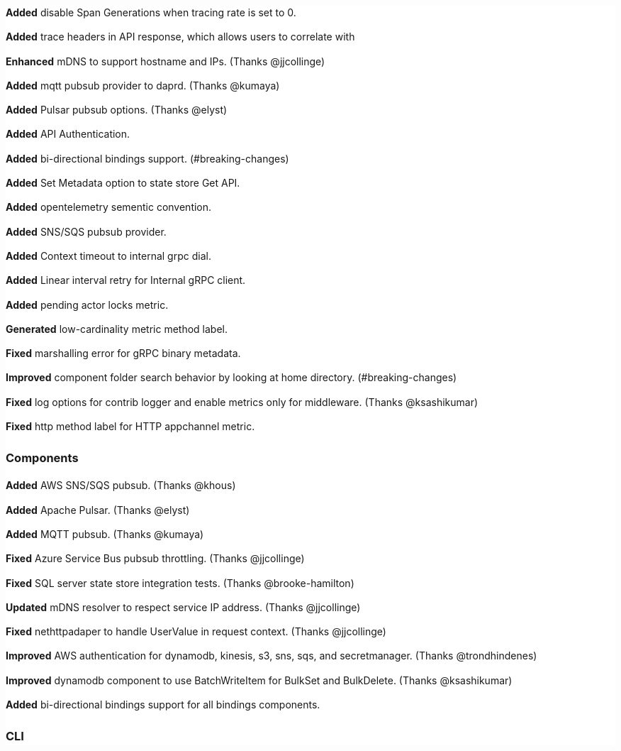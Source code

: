 **Added** disable Span Generations when tracing rate is set to 0.

**Added** trace headers in API response, which allows users to correlate with

**Enhanced** mDNS to support hostname and IPs. (Thanks @jjcollinge)

**Added** mqtt pubsub provider to daprd. (Thanks @kumaya)

**Added** Pulsar pubsub options. (Thanks @elyst)

**Added** API Authentication.

**Added** bi-directional bindings support. (#breaking-changes)

**Added** Set Metadata option to state store Get API.

**Added** opentelemetry sementic convention.

**Added** SNS/SQS pubsub provider.

**Added** Context timeout to internal grpc dial.

**Added** Linear interval retry for Internal gRPC client.

**Added** pending actor locks metric.

**Generated** low-cardinality metric method label.

**Fixed** marshalling error for gRPC binary metadata.

**Improved** component folder search behavior by looking at home directory. (#breaking-changes)

**Fixed** log options for contrib logger and enable metrics only for middleware. (Thanks @ksashikumar)

**Fixed** http method label for HTTP appchannel metric.


### Components

**Added** AWS SNS/SQS pubsub. (Thanks @khous)

**Added** Apache Pulsar. (Thanks @elyst)

**Added** MQTT pubsub. (Thanks @kumaya)

**Fixed** Azure Service Bus pubsub throttling. (Thanks @jjcollinge)

**Fixed** SQL server state store integration tests. (Thanks @brooke-hamilton)

**Updated** mDNS resolver to respect service IP address. (Thanks @jjcollinge)

**Fixed** nethttpadaper to handle UserValue in request context. (Thanks @jjcollinge)

**Improved** AWS authentication for dynamodb, kinesis, s3, sns, sqs, and secretmanager. (Thanks @trondhindenes)

**Improved** dynamodb component to use BatchWriteItem for BulkSet and BulkDelete. (Thanks @ksashikumar)

**Added** bi-directional bindings support for all bindings components.


### CLI
